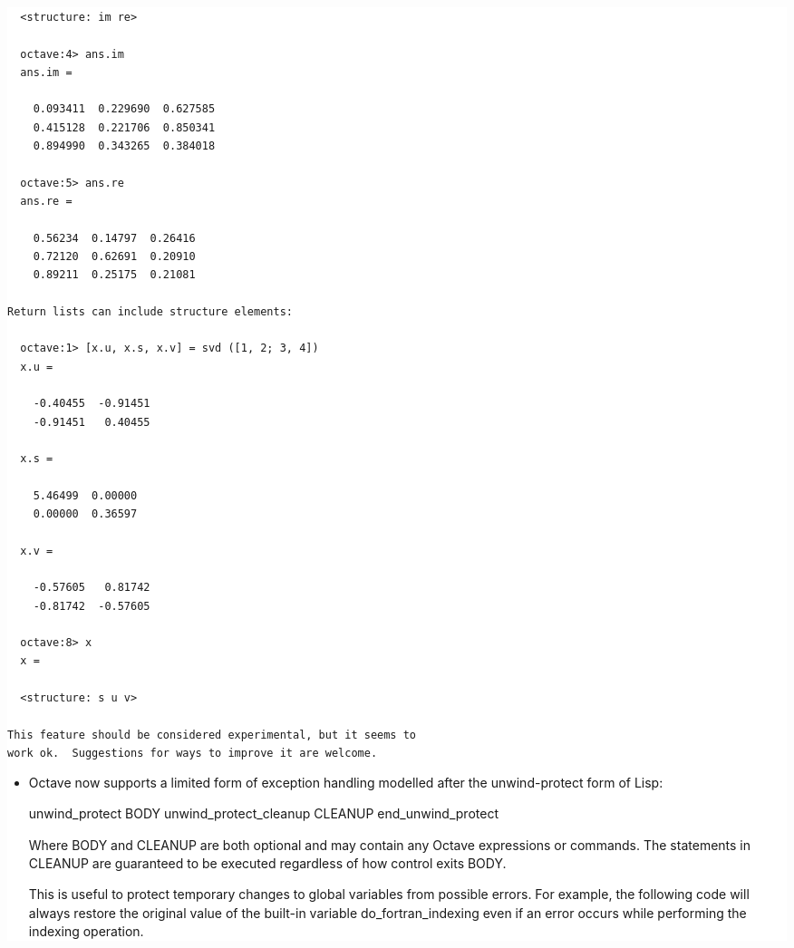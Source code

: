       <structure: im re>

      octave:4> ans.im
      ans.im =

        0.093411  0.229690  0.627585
        0.415128  0.221706  0.850341
        0.894990  0.343265  0.384018

      octave:5> ans.re
      ans.re =

        0.56234  0.14797  0.26416
        0.72120  0.62691  0.20910
        0.89211  0.25175  0.21081

    Return lists can include structure elements:

      octave:1> [x.u, x.s, x.v] = svd ([1, 2; 3, 4])
      x.u =

        -0.40455  -0.91451
        -0.91451   0.40455

      x.s =

        5.46499  0.00000
        0.00000  0.36597

      x.v =

        -0.57605   0.81742
        -0.81742  -0.57605

      octave:8> x
      x =

      <structure: s u v>

    This feature should be considered experimental, but it seems to
    work ok.  Suggestions for ways to improve it are welcome.

  * Octave now supports a limited form of exception handling modelled
    after the unwind-protect form of Lisp:

      unwind_protect
        BODY
      unwind_protect_cleanup
        CLEANUP
      end_unwind_protect

    Where BODY and CLEANUP are both optional and may contain any
    Octave expressions or commands.  The statements in CLEANUP are
    guaranteed to be executed regardless of how control exits BODY.

    This is useful to protect temporary changes to global variables
    from possible errors.  For example, the following code will always
    restore the original value of the built-in variable
    do_fortran_indexing even if an error occurs while performing the
    indexing operation.
